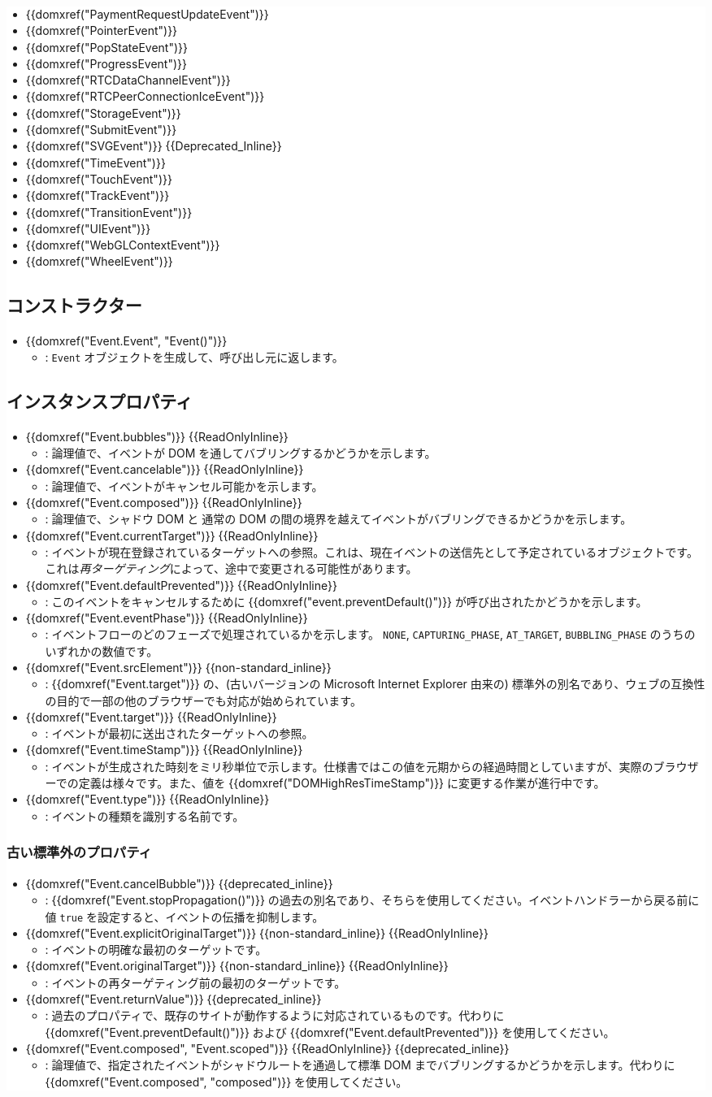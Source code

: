 - {{domxref("PaymentRequestUpdateEvent")}}
- {{domxref("PointerEvent")}}
- {{domxref("PopStateEvent")}}
- {{domxref("ProgressEvent")}}
- {{domxref("RTCDataChannelEvent")}}
- {{domxref("RTCPeerConnectionIceEvent")}}
- {{domxref("StorageEvent")}}
- {{domxref("SubmitEvent")}}
- {{domxref("SVGEvent")}} {{Deprecated_Inline}}
- {{domxref("TimeEvent")}}
- {{domxref("TouchEvent")}}
- {{domxref("TrackEvent")}}
- {{domxref("TransitionEvent")}}
- {{domxref("UIEvent")}}
- {{domxref("WebGLContextEvent")}}
- {{domxref("WheelEvent")}}

## コンストラクター

- {{domxref("Event.Event", "Event()")}}
  - : `Event` オブジェクトを生成して、呼び出し元に返します。

## インスタンスプロパティ

- {{domxref("Event.bubbles")}} {{ReadOnlyInline}}
  - : 論理値で、イベントが DOM を通してバブリングするかどうかを示します。
- {{domxref("Event.cancelable")}} {{ReadOnlyInline}}
  - : 論理値で、イベントがキャンセル可能かを示します。
- {{domxref("Event.composed")}} {{ReadOnlyInline}}
  - : 論理値で、シャドウ DOM と 通常の DOM の間の境界を越えてイベントがバブリングできるかどうかを示します。
- {{domxref("Event.currentTarget")}} {{ReadOnlyInline}}
  - : イベントが現在登録されているターゲットへの参照。これは、現在イベントの送信先として予定されているオブジェクトです。これは*再ターゲティング*によって、途中で変更される可能性があります。
- {{domxref("Event.defaultPrevented")}} {{ReadOnlyInline}}
  - : このイベントをキャンセルするために {{domxref("event.preventDefault()")}} が呼び出されたかどうかを示します。
- {{domxref("Event.eventPhase")}} {{ReadOnlyInline}}
  - : イベントフローのどのフェーズで処理されているかを示します。 `NONE`, `CAPTURING_PHASE`, `AT_TARGET`, `BUBBLING_PHASE` のうちのいずれかの数値です。
- {{domxref("Event.srcElement")}} {{non-standard_inline}}
  - : {{domxref("Event.target")}} の、(古いバージョンの Microsoft Internet Explorer 由来の) 標準外の別名であり、ウェブの互換性の目的で一部の他のブラウザーでも対応が始められています。
- {{domxref("Event.target")}} {{ReadOnlyInline}}
  - : イベントが最初に送出されたターゲットへの参照。
- {{domxref("Event.timeStamp")}} {{ReadOnlyInline}}
  - : イベントが生成された時刻をミリ秒単位で示します。仕様書ではこの値を元期からの経過時間としていますが、実際のブラウザーでの定義は様々です。また、値を {{domxref("DOMHighResTimeStamp")}} に変更する作業が進行中です。
- {{domxref("Event.type")}} {{ReadOnlyInline}}
  - : イベントの種類を識別する名前です。

### 古い標準外のプロパティ

- {{domxref("Event.cancelBubble")}} {{deprecated_inline}}
  - : {{domxref("Event.stopPropagation()")}} の過去の別名であり、そちらを使用してください。イベントハンドラーから戻る前に値 `true` を設定すると、イベントの伝播を抑制します。
- {{domxref("Event.explicitOriginalTarget")}} {{non-standard_inline}} {{ReadOnlyInline}}
  - : イベントの明確な最初のターゲットです。
- {{domxref("Event.originalTarget")}} {{non-standard_inline}} {{ReadOnlyInline}}
  - : イベントの再ターゲティング前の最初のターゲットです。
- {{domxref("Event.returnValue")}} {{deprecated_inline}}
  - : 過去のプロパティで、既存のサイトが動作するように対応されているものです。代わりに {{domxref("Event.preventDefault()")}} および {{domxref("Event.defaultPrevented")}} を使用してください。
- {{domxref("Event.composed", "Event.scoped")}} {{ReadOnlyInline}} {{deprecated_inline}}
  - : 論理値で、指定されたイベントがシャドウルートを通過して標準 DOM までバブリングするかどうかを示します。代わりに {{domxref("Event.composed", "composed")}} を使用してください。
